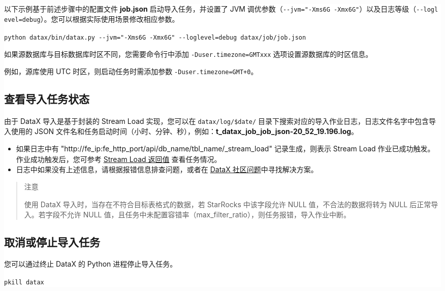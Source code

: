以下示例基于前述步骤中的配置文件 **job.json** 启动导入任务，并设置了 JVM 调优参数（`--jvm="-Xms6G -Xmx6G"`）以及日志等级（`--loglevel=debug`）。您可以根据实际使用场景修改相应参数。

```shell
python datax/bin/datax.py --jvm="-Xms6G -Xmx6G" --loglevel=debug datax/job/job.json
```

如果源数据库与目标数据库时区不同，您需要命令行中添加 `-Duser.timezone=GMTxxx` 选项设置源数据库的时区信息。

例如，源库使用 UTC 时区，则启动任务时需添加参数 `-Duser.timezone=GMT+0`。

## 查看导入任务状态

由于 DataX 导入是基于封装的 Stream Load 实现，您可以在 `datax/log/$date/` 目录下搜索对应的导入作业日志，日志文件名字中包含导入使用的 JSON 文件名和任务启动时间（小时、分钟、秒），例如：**t_datax_job_job_json-20_52_19.196.log**。

- 如果日志中有 "http://fe_ip:fe_http_port/api/db_name/tbl_name/_stream_load" 记录生成，则表示 Stream Load 作业已成功触发。作业成功触发后，您可参考 [Stream Load 返回值](../../sql-reference/sql-statements/loading_unloading/STREAM_LOAD.md#返回值) 查看任务情况。
- 日志中如果没有上述信息，请根据报错信息排查问题，或者在 [DataX 社区问题](https://github.com/alibaba/DataX/issues)中寻找解决方案。

> 注意
>
> 使用 DataX 导入时，当存在不符合目标表格式的数据，若 StarRocks 中该字段允许 NULL 值，不合法的数据将转为 NULL 后正常导入。若字段不允许 NULL 值，且任务中未配置容错率（max_filter_ratio），则任务报错，导入作业中断。

## 取消或停止导入任务

您可以通过终止 DataX 的 Python 进程停止导入任务。

```shell
pkill datax
```
